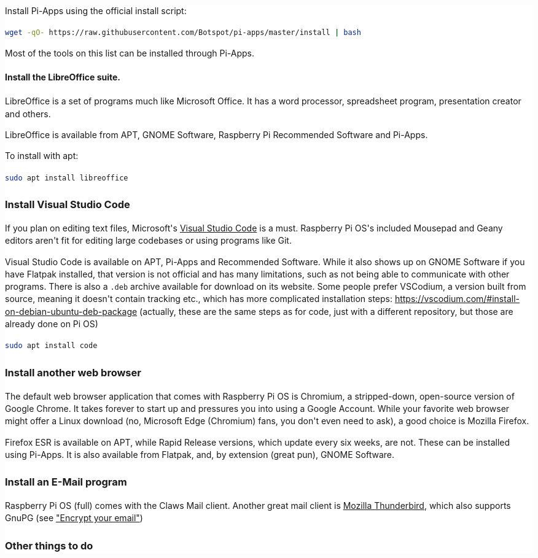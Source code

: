 Install Pi-Apps using the official install script:

```bash
wget -qO- https://raw.githubusercontent.com/Botspot/pi-apps/master/install | bash
```

Most of the tools on this list can be installed through Pi-Apps.

#### Install the LibreOffice suite.

LibreOffice is a set of programs much like Microsoft Office. It has a word processor, spreadsheet program, presentation creator and others.

LibreOffice is available from APT, GNOME Software, Raspberry Pi Recommended Software and Pi-Apps.

To install with apt:
```bash
sudo apt install libreoffice
```

### Install Visual Studio Code

If you plan on editing text files, Microsoft's [Visual Studio Code](https://code.visualstudio.com/) is a must. Raspberry Pi OS's included Mousepad and Geany editors aren't fit for editing large codebases or using programs like Git.

Visual Studio Code is available on APT, Pi-Apps and Recommended Software. While it also shows up on GNOME Software if you have Flatpak installed, that version is not official and has many limitations, such as not being able to communicate with other programs. There is also a `.deb` archive available for download on its website. Some people prefer VSCodium, a version built from source, meaning it doesn't contain tracking etc., which has more complicated installation steps: https://vscodium.com/#install-on-debian-ubuntu-deb-package
(actually, these are the same steps as for code, just with a different repository, but those are already done on Pi OS)

```bash
sudo apt install code
```

### Install another web browser

The default web browser application that comes with Raspberry Pi OS is Chromium, a stripped-down, open-source version of Google Chrome. It takes forever to start up and pressures you into using a Google Account. While your favorite web browser might offer a Linux download (no, Microsoft Edge (Chromium) fans, you don't even need to ask), a good choice is Mozilla Firefox.

Firefox ESR is available on APT, while Rapid Release versions, which update every six weeks, are not. These can be installed using Pi-Apps.
It is also available from Flatpak, and, by extension (great pun), GNOME Software.

### Install an E-Mail program

Raspberry Pi OS (full) comes with the Claws Mail client. Another great mail client is [Mozilla Thunderbird](https://thunderbird.net), which also supports GnuPG (see ["Encrypt your email"](#encrypt-your-email))

### Other things to do
